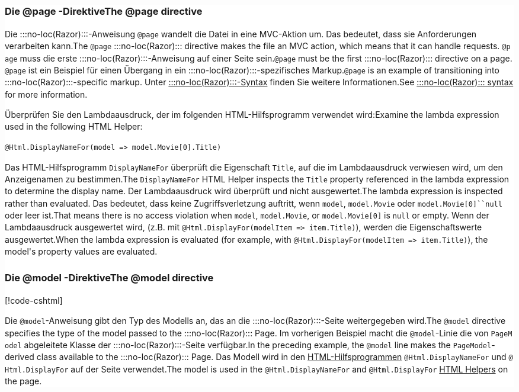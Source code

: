 ### <a name="the-page-directive"></a><span data-ttu-id="03aff-122">Die @page -Direktive</span><span class="sxs-lookup"><span data-stu-id="03aff-122">The @page directive</span></span>

<span data-ttu-id="03aff-123">Die :::no-loc(Razor):::-Anweisung `@page` wandelt die Datei in eine MVC-Aktion um. Das bedeutet, dass sie Anforderungen verarbeiten kann.</span><span class="sxs-lookup"><span data-stu-id="03aff-123">The `@page` :::no-loc(Razor)::: directive makes the file an MVC action, which means that it can handle requests.</span></span> <span data-ttu-id="03aff-124">`@page` muss die erste :::no-loc(Razor):::-Anweisung auf einer Seite sein.</span><span class="sxs-lookup"><span data-stu-id="03aff-124">`@page` must be the first :::no-loc(Razor)::: directive on a page.</span></span> <span data-ttu-id="03aff-125">`@page` ist ein Beispiel für einen Übergang in ein :::no-loc(Razor):::-spezifisches Markup.</span><span class="sxs-lookup"><span data-stu-id="03aff-125">`@page` is an example of transitioning into :::no-loc(Razor):::-specific markup.</span></span> <span data-ttu-id="03aff-126">Unter [:::no-loc(Razor):::-Syntax](xref:mvc/views/razor#razor-syntax) finden Sie weitere Informationen.</span><span class="sxs-lookup"><span data-stu-id="03aff-126">See [:::no-loc(Razor)::: syntax](xref:mvc/views/razor#razor-syntax) for more information.</span></span>

<span data-ttu-id="03aff-127">Überprüfen Sie den Lambdaausdruck, der im folgenden HTML-Hilfsprogramm verwendet wird:</span><span class="sxs-lookup"><span data-stu-id="03aff-127">Examine the lambda expression used in the following HTML Helper:</span></span>

```cshtml
@Html.DisplayNameFor(model => model.Movie[0].Title)
```

<span data-ttu-id="03aff-128">Das HTML-Hilfsprogramm `DisplayNameFor` überprüft die Eigenschaft `Title`, auf die im Lambdaausdruck verwiesen wird, um den Anzeigenamen zu bestimmen.</span><span class="sxs-lookup"><span data-stu-id="03aff-128">The `DisplayNameFor` HTML Helper inspects the `Title` property referenced in the lambda expression to determine the display name.</span></span> <span data-ttu-id="03aff-129">Der Lambdaausdruck wird überprüft und nicht ausgewertet.</span><span class="sxs-lookup"><span data-stu-id="03aff-129">The lambda expression is inspected rather than evaluated.</span></span> <span data-ttu-id="03aff-130">Das bedeutet, dass keine Zugriffsverletzung auftritt, wenn `model`, `model.Movie` oder `model.Movie[0]``null` oder leer ist.</span><span class="sxs-lookup"><span data-stu-id="03aff-130">That means there is no access violation when `model`, `model.Movie`, or `model.Movie[0]` is `null` or empty.</span></span> <span data-ttu-id="03aff-131">Wenn der Lambdaausdruck ausgewertet wird, (z.B. mit `@Html.DisplayFor(modelItem => item.Title)`), werden die Eigenschaftswerte ausgewertet.</span><span class="sxs-lookup"><span data-stu-id="03aff-131">When the lambda expression is evaluated (for example, with `@Html.DisplayFor(modelItem => item.Title)`), the model's property values are evaluated.</span></span>

<a name="md"></a>

### <a name="the-model-directive"></a><span data-ttu-id="03aff-132">Die @model -Direktive</span><span class="sxs-lookup"><span data-stu-id="03aff-132">The @model directive</span></span>

[!code-cshtml[](razor-pages-start/snapshot_sample3/:::no-loc(Razor):::PagesMovie30/Pages/Movies/Index.cshtml?range=1-2&highlight=2)]

<span data-ttu-id="03aff-133">Die `@model`-Anweisung gibt den Typ des Modells an, das an die :::no-loc(Razor):::-Seite weitergegeben wird.</span><span class="sxs-lookup"><span data-stu-id="03aff-133">The `@model` directive specifies the type of the model passed to the :::no-loc(Razor)::: Page.</span></span> <span data-ttu-id="03aff-134">Im vorherigen Beispiel macht die `@model`-Linie die von `PageModel` abgeleitete Klasse der :::no-loc(Razor):::-Seite verfügbar.</span><span class="sxs-lookup"><span data-stu-id="03aff-134">In the preceding example, the `@model` line makes the `PageModel`-derived class available to the :::no-loc(Razor)::: Page.</span></span> <span data-ttu-id="03aff-135">Das Modell wird in den [HTML-Hilfsprogrammen](/aspnet/mvc/overview/older-versions-1/views/creating-custom-html-helpers-cs#understanding-html-helpers) `@Html.DisplayNameFor` und `@Html.DisplayFor` auf der Seite verwendet.</span><span class="sxs-lookup"><span data-stu-id="03aff-135">The model is used in the `@Html.DisplayNameFor` and `@Html.DisplayFor` [HTML Helpers](/aspnet/mvc/overview/older-versions-1/views/creating-custom-html-helpers-cs#understanding-html-helpers) on the page.</span></span>

